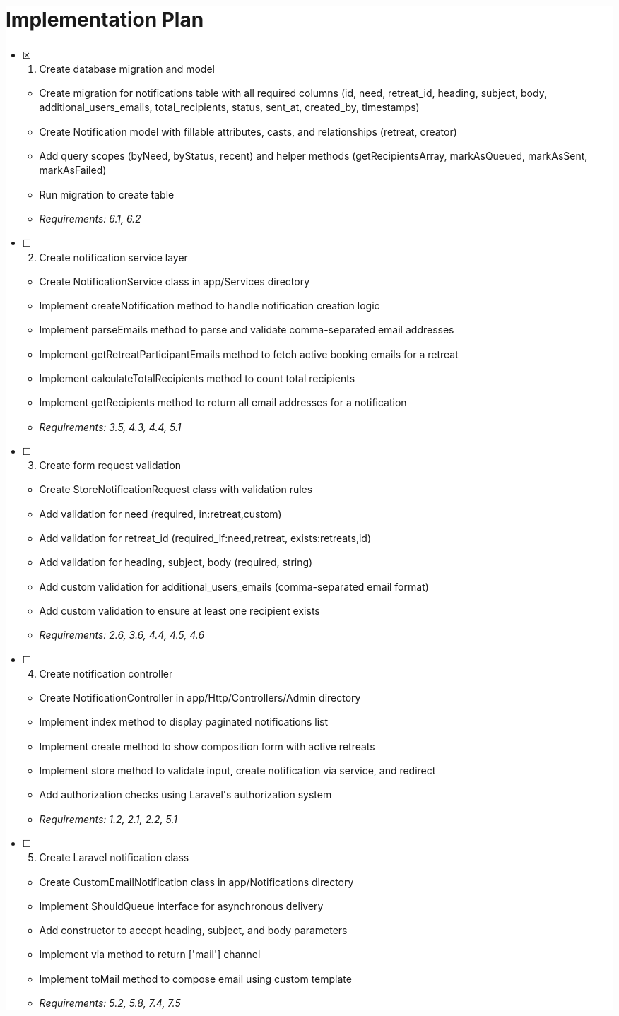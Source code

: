 # Implementation Plan

- [x] 1. Create database migration and model



  - Create migration for notifications table with all required columns (id, need, retreat_id, heading, subject, body, additional_users_emails, total_recipients, status, sent_at, created_by, timestamps)
  - Create Notification model with fillable attributes, casts, and relationships (retreat, creator)
  - Add query scopes (byNeed, byStatus, recent) and helper methods (getRecipientsArray, markAsQueued, markAsSent, markAsFailed)
  - Run migration to create table


  - _Requirements: 6.1, 6.2_

- [ ] 2. Create notification service layer
  - Create NotificationService class in app/Services directory
  - Implement createNotification method to handle notification creation logic
  - Implement parseEmails method to parse and validate comma-separated email addresses
  - Implement getRetreatParticipantEmails method to fetch active booking emails for a retreat


  - Implement calculateTotalRecipients method to count total recipients
  - Implement getRecipients method to return all email addresses for a notification
  - _Requirements: 3.5, 4.3, 4.4, 5.1_

- [ ] 3. Create form request validation
  - Create StoreNotificationRequest class with validation rules
  - Add validation for need (required, in:retreat,custom)


  - Add validation for retreat_id (required_if:need,retreat, exists:retreats,id)
  - Add validation for heading, subject, body (required, string)
  - Add custom validation for additional_users_emails (comma-separated email format)
  - Add custom validation to ensure at least one recipient exists
  - _Requirements: 2.6, 3.6, 4.4, 4.5, 4.6_



- [ ] 4. Create notification controller
  - Create NotificationController in app/Http/Controllers/Admin directory
  - Implement index method to display paginated notifications list
  - Implement create method to show composition form with active retreats
  - Implement store method to validate input, create notification via service, and redirect
  - Add authorization checks using Laravel's authorization system


  - _Requirements: 1.2, 2.1, 2.2, 5.1_

- [ ] 5. Create Laravel notification class
  - Create CustomEmailNotification class in app/Notifications directory
  - Implement ShouldQueue interface for asynchronous delivery
  - Add constructor to accept heading, subject, and body parameters
  - Implement via method to return ['mail'] channel


  - Implement toMail method to compose email using custom template
  - _Requirements: 5.2, 5.8, 7.4, 7.5_
